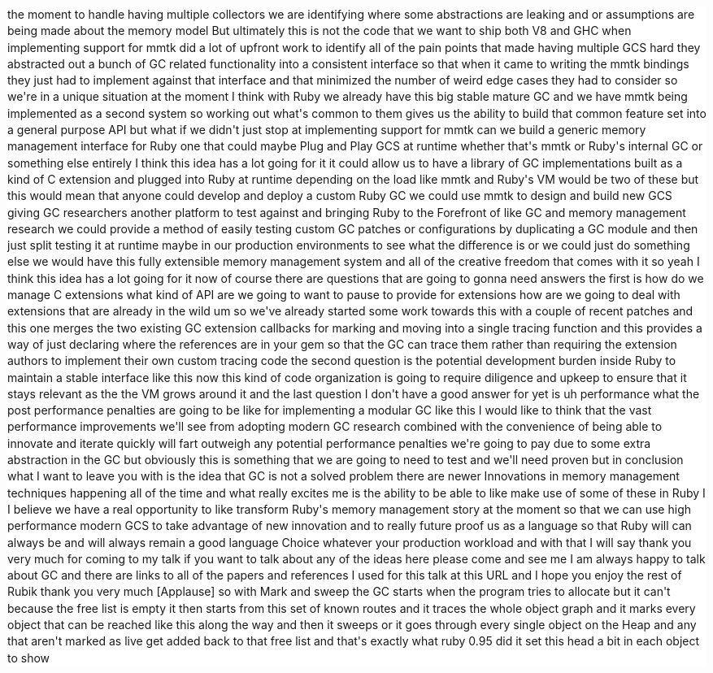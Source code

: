  the moment to handle having multiple collectors we are identifying where some
 abstractions are leaking and or assumptions are being made about the memory
 model But ultimately this is not the code that we want to ship both V8 and GHC
 when implementing support for mmtk did a lot of upfront work to identify all of
 the pain points that made having multiple GCS hard they abstracted out a bunch
 of GC related functionality into a consistent interface so that when it came to
 writing the mmtk bindings they just had to implement against that interface and
 that minimized the number of weird edge cases they had to consider so we're in
 a unique situation at the moment I think with Ruby we already have this big
 stable mature GC and we have mmtk being implemented as a second system so
 working out what's common to them gives us the ability to build that common
 feature set into a general purpose API but what if we didn't just stop at
 implementing support for mmtk can we build a generic memory management
 interface for Ruby one that could maybe Plug and Play GCS at runtime whether
 that's mmtk or Ruby's internal GC or something else entirely I think this idea
 has a lot going for it it could allow us to have a library of GC
 implementations built as a kind of C extension and plugged into Ruby at runtime
 depending on the load like mmtk and Ruby's VM would be two of these but this
 would mean that anyone could develop and deploy a custom Ruby GC we could use
 mmtk to design and build new GCS giving GC researchers another platform to test
 against and bringing Ruby to the Forefront of like GC and memory management
 research we could provide a method of easily testing custom GC patches or
 configurations by duplicating a GC module and then just split testing it at
 runtime maybe in our production environments to see what the difference is or
 we could just do something else we would have this fully extensible memory
 management system and all of the creative freedom that comes with it so yeah I
 think this idea has a lot going for it now of course there are questions that
 are going to gonna need answers the first is how do we manage C extensions what
 kind of API are we going to want to pause to provide for extensions how are we
 going to deal with extensions that are already in the wild um so we've already
 started some work towards this with a couple of recent patches and this one
 merges the two existing GC extension callbacks for marking and moving into a
 single tracing function and this provides a way of just declaring where the
 references are in your gem so that the GC can trace them rather than requiring
 the extension authors to implement their own custom tracing code the second
 question is the potential development burden inside Ruby to maintain a stable
 interface like this now this kind of code organization is going to require
 diligence and upkeep to ensure that it stays relevant as the the VM grows
 around it and the last question I don't have a good answer for yet is uh
 performance what the post performance penalties are going to be like for
 implementing a modular GC like this I would like to think that the vast
 performance improvements we'll see from adopting modern GC research combined
 with the convenience of being able to innovate and iterate quickly will fart
 outweigh any potential performance penalties we're going to pay due to some
 extra abstraction in the GC but obviously this is something that we are going
 to need to test and we'll need proven but in conclusion what I want to leave
 you with is the idea that GC is not a solved problem there are newer
 Innovations in memory management techniques happening all of the time and what
 really excites me is the ability to be able to like make use of some of these
 in Ruby I I believe we have a real opportunity to like transform Ruby's memory
 management story at the moment so that we can use high performance modern GCS
 to take advantage of new innovation and to really future proof us as a language
 so that Ruby will can always be and will always remain a good language Choice
 whatever your production workload and with that I will say thank you very much
 for coming to my talk if you want to talk about any of the ideas here please
 come and see me I am always happy to talk about GC and there are links to all
 of the papers and references I used for this talk at this URL and I hope you
 enjoy the rest of Rubik thank you very much [Applause] so with Mark and sweep
 the GC starts when the program tries to allocate but it can't because the free
 list is empty it then starts from this set of known routes and it traces the
 whole object graph and it marks every object that can be reached like this
 along the way and then it sweeps or it goes through every single object on the
 Heap and any that aren't marked as live get added back to that free list and
 that's exactly what ruby 0.95 did it set this head a bit in each object to show